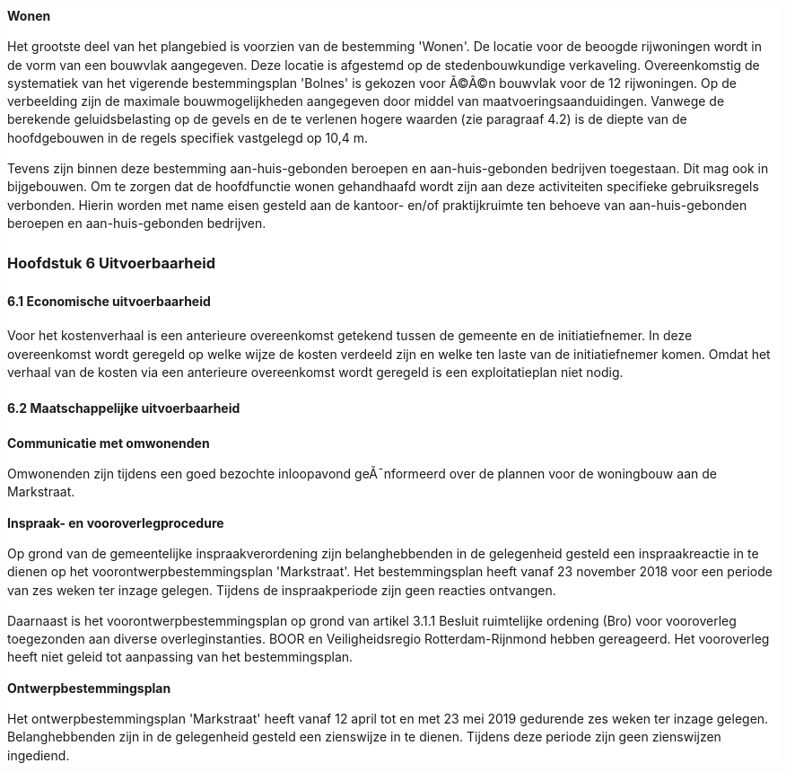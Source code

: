 **Wonen**

Het grootste deel van het plangebied is voorzien van de bestemming 'Wonen'. De locatie voor de beoogde rijwoningen wordt in de vorm van een bouwvlak aangegeven. Deze locatie is afgestemd op de stedenbouwkundige verkaveling. Overeenkomstig de systematiek van het vigerende bestemmingsplan 'Bolnes' is gekozen voor Ã©Ã©n bouwvlak voor de 12 rijwoningen. Op de verbeelding zijn de maximale bouwmogelijkheden aangegeven door middel van maatvoeringsaanduidingen. Vanwege de berekende geluidsbelasting op de gevels en de te verlenen hogere waarden (zie paragraaf 4\.2) is de diepte van de hoofdgebouwen in de regels specifiek vastgelegd op 10,4 m.

Tevens zijn binnen deze bestemming aan\-huis\-gebonden beroepen en aan\-huis\-gebonden bedrijven toegestaan. Dit mag ook in bijgebouwen. Om te zorgen dat de hoofdfunctie wonen gehandhaafd wordt zijn aan deze activiteiten specifieke gebruiksregels verbonden. Hierin worden met name eisen gesteld aan de kantoor\- en/of praktijkruimte ten behoeve van aan\-huis\-gebonden beroepen en aan\-huis\-gebonden bedrijven.

### Hoofdstuk 6 Uitvoerbaarheid

#### 6\.1 Economische uitvoerbaarheid

Voor het kostenverhaal is een anterieure overeenkomst getekend tussen de gemeente en de initiatiefnemer. In deze overeenkomst wordt geregeld op welke wijze de kosten verdeeld zijn en welke ten laste van de initiatiefnemer komen. Omdat het verhaal van de kosten via een anterieure overeenkomst wordt geregeld is een exploitatieplan niet nodig.

#### 6\.2 Maatschappelijke uitvoerbaarheid

**Communicatie met omwonenden**

Omwonenden zijn tijdens een goed bezochte inloopavond geÃ¯nformeerd over de plannen voor de woningbouw aan de Markstraat.

**Inspraak\- en vooroverlegprocedure**

Op grond van de gemeentelijke inspraakverordening zijn belanghebbenden in de gelegenheid gesteld een inspraakreactie in te dienen op het voorontwerpbestemmingsplan 'Markstraat'. Het bestemmingsplan heeft vanaf 23 november 2018 voor een periode van zes weken ter inzage gelegen. Tijdens de inspraakperiode zijn geen reacties ontvangen.

Daarnaast is het voorontwerpbestemmingsplan op grond van artikel 3\.1\.1 Besluit ruimtelijke ordening (Bro) voor vooroverleg toegezonden aan diverse overleginstanties. BOOR en Veiligheidsregio Rotterdam\-Rijnmond hebben gereageerd. Het vooroverleg heeft niet geleid tot aanpassing van het bestemmingsplan.

**Ontwerpbestemmingsplan**

Het ontwerpbestemmingsplan 'Markstraat' heeft vanaf 12 april tot en met 23 mei 2019 gedurende zes weken ter inzage gelegen. Belanghebbenden zijn in de gelegenheid gesteld een zienswijze in te dienen. Tijdens deze periode zijn geen zienswijzen ingediend.